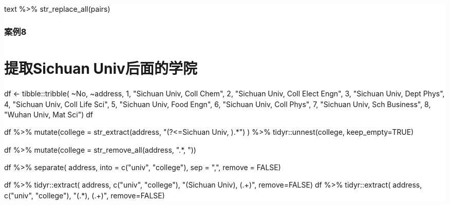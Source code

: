 text %>% str_replace_all(pairs)

### 案例8

# 提取Sichuan Univ后面的学院
df <- tibble::tribble(
  ~No, ~address,
    1, "Sichuan Univ, Coll Chem",
    2, "Sichuan Univ, Coll Elect Engn",
    3, "Sichuan Univ, Dept Phys",
    4, "Sichuan Univ, Coll Life Sci",
    5, "Sichuan Univ, Food Engn",
    6, "Sichuan Univ, Coll Phys",
    7, "Sichuan Univ, Sch Business",
    8, "Wuhan Univ, Mat Sci")
df

df %>% 
  mutate(college = str_extract(address, "(?<=Sichuan Univ, ).*")
        ) %>% 
  tidyr::unnest(college, keep_empty=TRUE)

df %>% 
  mutate(college = str_remove_all(address, ".*, "))

df %>% 
  separate(
    address, 
    into = c("univ", "college"),
    sep = ",",
    remove = FALSE)

df %>% tidyr::extract(
  address, c("univ", "college"), "(Sichuan Univ), (.+)",
  remove=FALSE)
df %>% tidyr::extract(
  address, c("univ", "college"), "(.*), (.+)",
  remove=FALSE)





